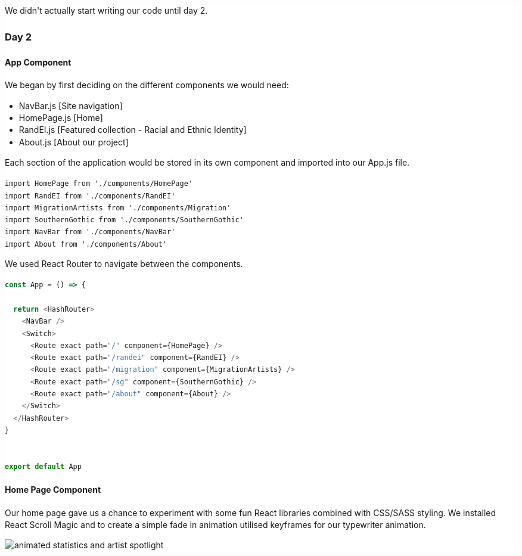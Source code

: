 We didn't actually start writing our code until day 2.

### Day 2

#### App Component

We began by first deciding on the different components we would need:

- NavBar.js [Site navigation]
- HomePage.js [Home]
- RandEI.js [Featured collection - Racial and Ethnic Identity]
- About.js [About our project]

Each section of the application would be stored in its own component and imported into our App.js file.

```
import HomePage from './components/HomePage'
import RandEI from './components/RandEI'
import MigrationArtists from './components/Migration'
import SouthernGothic from './components/SouthernGothic'
import NavBar from './components/NavBar'
import About from './components/About'
```

We used React Router to navigate between the components.

```js
const App = () => {

  return <HashRouter>
    <NavBar />
    <Switch>
      <Route exact path="/" component={HomePage} />
      <Route exact path="/randei" component={RandEI} />
      <Route exact path="/migration" component={MigrationArtists} />
      <Route exact path="/sg" component={SouthernGothic} />
      <Route exact path="/about" component={About} />
    </Switch>
  </HashRouter>
}


export default App

```

#### Home Page Component

Our home page gave us a chance to experiment with some fun React libraries combined with CSS/SASS styling. We installed React Scroll Magic and to create a simple fade in animation utilised keyframes for our typewriter animation.

![animated statistics and artist spotlight](https://media.giphy.com/media/YrO3uSwWE5GlxCp4KI/giphy.gif)

